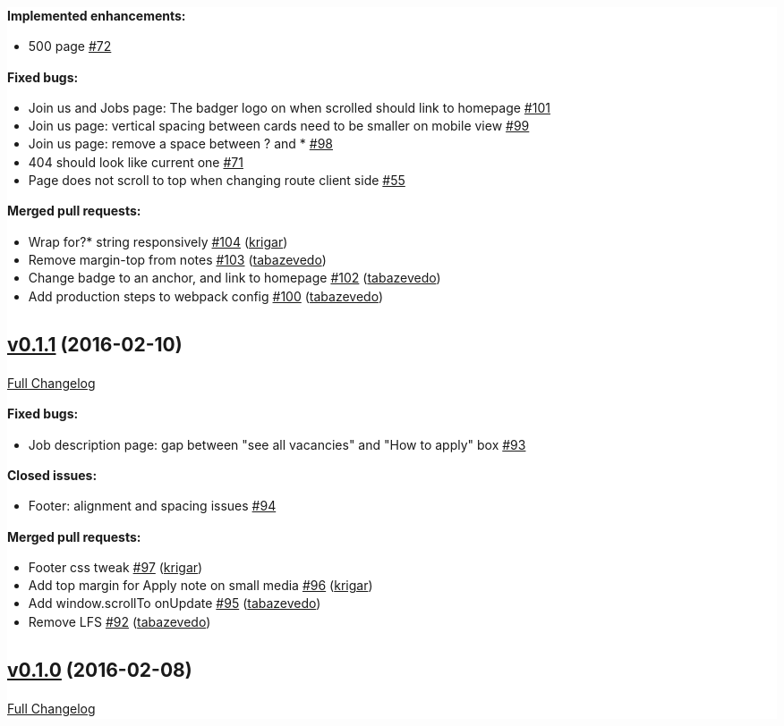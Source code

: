 **Implemented enhancements:**

- 500 page [\#72](https://github.com/redbadger/website-next/issues/72)

**Fixed bugs:**

- Join us and Jobs page: The badger logo on when scrolled should link to homepage [\#101](https://github.com/redbadger/website-next/issues/101)
- Join us page: vertical spacing between cards need to be smaller on mobile view [\#99](https://github.com/redbadger/website-next/issues/99)
- Join us page: remove a space between ? and \* [\#98](https://github.com/redbadger/website-next/issues/98)
- 404 should look like current one [\#71](https://github.com/redbadger/website-next/issues/71)
- Page does not scroll to top when changing route client side [\#55](https://github.com/redbadger/website-next/issues/55)

**Merged pull requests:**

- Wrap for?\* string responsively [\#104](https://github.com/redbadger/website-next/pull/104) ([krigar](https://github.com/krigar))
- Remove margin-top from notes [\#103](https://github.com/redbadger/website-next/pull/103) ([tabazevedo](https://github.com/tabazevedo))
- Change badge to an anchor, and link to homepage [\#102](https://github.com/redbadger/website-next/pull/102) ([tabazevedo](https://github.com/tabazevedo))
- Add production steps to webpack config [\#100](https://github.com/redbadger/website-next/pull/100) ([tabazevedo](https://github.com/tabazevedo))

## [v0.1.1](https://github.com/redbadger/website-next/tree/v0.1.1) (2016-02-10)
[Full Changelog](https://github.com/redbadger/website-next/compare/v0.1.0...v0.1.1)

**Fixed bugs:**

- Job description page: gap between "see all vacancies" and "How to apply" box [\#93](https://github.com/redbadger/website-next/issues/93)

**Closed issues:**

- Footer: alignment and spacing issues [\#94](https://github.com/redbadger/website-next/issues/94)

**Merged pull requests:**

- Footer css tweak [\#97](https://github.com/redbadger/website-next/pull/97) ([krigar](https://github.com/krigar))
- Add top margin for Apply note on small media [\#96](https://github.com/redbadger/website-next/pull/96) ([krigar](https://github.com/krigar))
- Add window.scrollTo onUpdate [\#95](https://github.com/redbadger/website-next/pull/95) ([tabazevedo](https://github.com/tabazevedo))
- Remove LFS [\#92](https://github.com/redbadger/website-next/pull/92) ([tabazevedo](https://github.com/tabazevedo))

## [v0.1.0](https://github.com/redbadger/website-next/tree/v0.1.0) (2016-02-08)
[Full Changelog](https://github.com/redbadger/website-next/compare/v0.0.2...v0.1.0)

